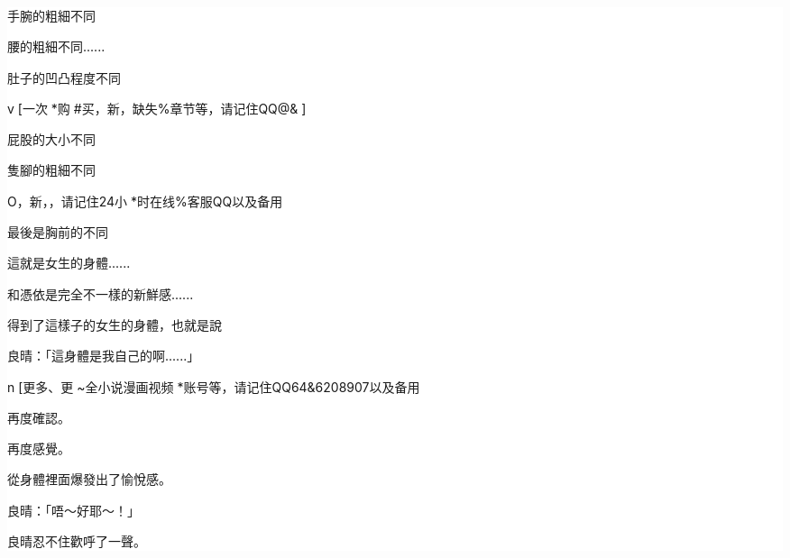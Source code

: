 

手腕的粗細不同



腰的粗細不同......



肚子的凹凸程度不同

v [一次 *购 #买，新，缺失%章节等，请记住QQ@& ]



屁股的大小不同



隻腳的粗細不同

O，新，，请记住24小 *时在线%客服QQ以及备用



最後是胸前的不同



這就是女生的身體......





和憑依是完全不一樣的新鮮感......





得到了這樣子的女生的身體，也就是說





良晴：「這身體是我自己的啊......」

n [更多、更 ~全小说漫画视频 *账号等，请记住QQ64&6208907以及备用





再度確認。



再度感覺。



從身體裡面爆發出了愉悅感。





良晴：「唔～好耶～！」



良晴忍不住歡呼了一聲。


